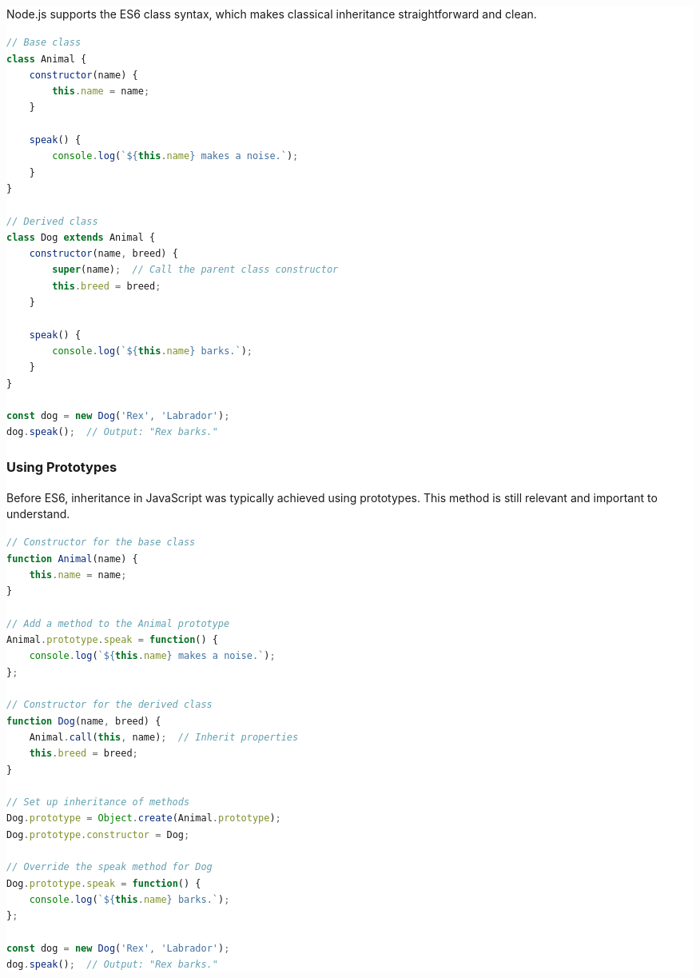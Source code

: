 Node.js supports the ES6 class syntax, which makes classical inheritance straightforward and clean.

```javascript
// Base class
class Animal {
    constructor(name) {
        this.name = name;
    }

    speak() {
        console.log(`${this.name} makes a noise.`);
    }
}

// Derived class
class Dog extends Animal {
    constructor(name, breed) {
        super(name);  // Call the parent class constructor
        this.breed = breed;
    }

    speak() {
        console.log(`${this.name} barks.`);
    }
}

const dog = new Dog('Rex', 'Labrador');
dog.speak();  // Output: "Rex barks."
```

### Using Prototypes

Before ES6, inheritance in JavaScript was typically achieved using prototypes. This method is still relevant and important to understand.

```javascript
// Constructor for the base class
function Animal(name) {
    this.name = name;
}

// Add a method to the Animal prototype
Animal.prototype.speak = function() {
    console.log(`${this.name} makes a noise.`);
};

// Constructor for the derived class
function Dog(name, breed) {
    Animal.call(this, name);  // Inherit properties
    this.breed = breed;
}

// Set up inheritance of methods
Dog.prototype = Object.create(Animal.prototype);
Dog.prototype.constructor = Dog;

// Override the speak method for Dog
Dog.prototype.speak = function() {
    console.log(`${this.name} barks.`);
};

const dog = new Dog('Rex', 'Labrador');
dog.speak();  // Output: "Rex barks."
```
